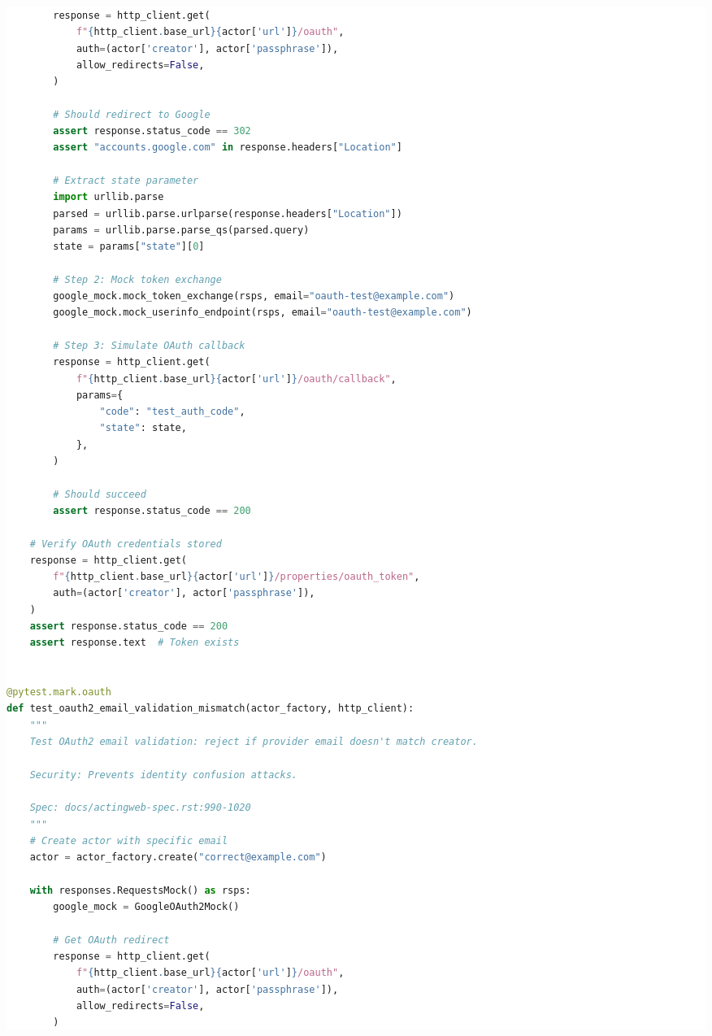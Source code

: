 ```python
        response = http_client.get(
            f"{http_client.base_url}{actor['url']}/oauth",
            auth=(actor['creator'], actor['passphrase']),
            allow_redirects=False,
        )

        # Should redirect to Google
        assert response.status_code == 302
        assert "accounts.google.com" in response.headers["Location"]

        # Extract state parameter
        import urllib.parse
        parsed = urllib.parse.urlparse(response.headers["Location"])
        params = urllib.parse.parse_qs(parsed.query)
        state = params["state"][0]

        # Step 2: Mock token exchange
        google_mock.mock_token_exchange(rsps, email="oauth-test@example.com")
        google_mock.mock_userinfo_endpoint(rsps, email="oauth-test@example.com")

        # Step 3: Simulate OAuth callback
        response = http_client.get(
            f"{http_client.base_url}{actor['url']}/oauth/callback",
            params={
                "code": "test_auth_code",
                "state": state,
            },
        )

        # Should succeed
        assert response.status_code == 200

    # Verify OAuth credentials stored
    response = http_client.get(
        f"{http_client.base_url}{actor['url']}/properties/oauth_token",
        auth=(actor['creator'], actor['passphrase']),
    )
    assert response.status_code == 200
    assert response.text  # Token exists


@pytest.mark.oauth
def test_oauth2_email_validation_mismatch(actor_factory, http_client):
    """
    Test OAuth2 email validation: reject if provider email doesn't match creator.

    Security: Prevents identity confusion attacks.

    Spec: docs/actingweb-spec.rst:990-1020
    """
    # Create actor with specific email
    actor = actor_factory.create("correct@example.com")

    with responses.RequestsMock() as rsps:
        google_mock = GoogleOAuth2Mock()

        # Get OAuth redirect
        response = http_client.get(
            f"{http_client.base_url}{actor['url']}/oauth",
            auth=(actor['creator'], actor['passphrase']),
            allow_redirects=False,
        )

```